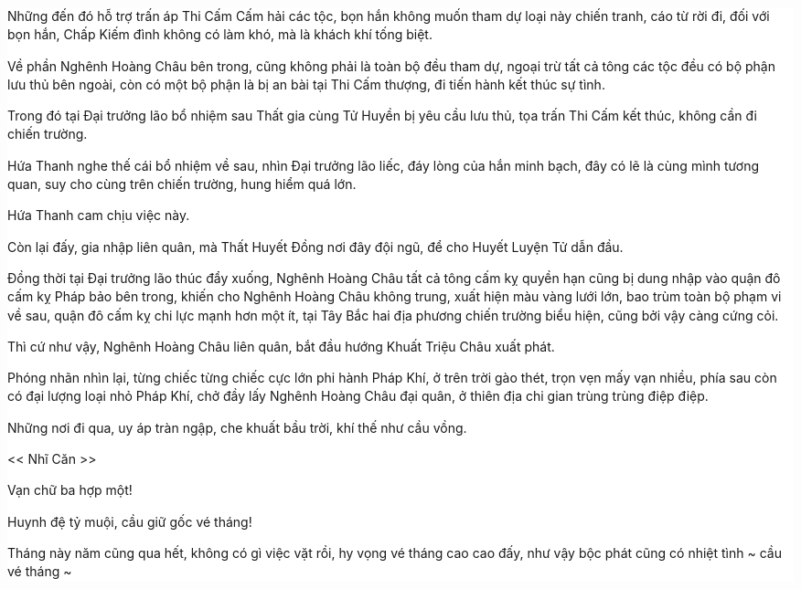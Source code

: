 Những đến đó hỗ trợ trấn áp Thi Cấm Cấm hải các tộc, bọn hắn không muốn tham dự loại này chiến tranh, cáo từ rời đi, đối với bọn hắn, Chấp Kiếm đình không có làm khó, mà là khách khí tống biệt.

Về phần Nghênh Hoàng Châu bên trong, cũng không phải là toàn bộ đều tham dự, ngoại trừ tất cả tông các tộc đều có bộ phận lưu thủ bên ngoài, còn có một bộ phận là bị an bài tại Thi Cấm thượng, đi tiến hành kết thúc sự tình.

Trong đó tại Đại trưởng lão bổ nhiệm sau Thất gia cùng Tử Huyền bị yêu cầu lưu thủ, tọa trấn Thi Cấm kết thúc, không cần đi chiến trường.

Hứa Thanh nghe thế cái bổ nhiệm về sau, nhìn Đại trưởng lão liếc, đáy lòng của hắn minh bạch, đây có lẽ là cùng mình tương quan, suy cho cùng trên chiến trường, hung hiểm quá lớn.

Hứa Thanh cam chịu việc này.

Còn lại đấy, gia nhập liên quân, mà Thất Huyết Đồng nơi đây đội ngũ, để cho Huyết Luyện Tử dẫn đầu.

Đồng thời tại Đại trưởng lão thúc đẩy xuống, Nghênh Hoàng Châu tất cả tông cấm kỵ quyền hạn cũng bị dung nhập vào quận đô cấm kỵ Pháp bảo bên trong, khiến cho Nghênh Hoàng Châu không trung, xuất hiện màu vàng lưới lớn, bao trùm toàn bộ phạm vi về sau, quận đô cấm kỵ chi lực mạnh hơn một ít, tại Tây Bắc hai địa phương chiến trường biểu hiện, cũng bởi vậy càng cứng cỏi.

Thì cứ như vậy, Nghênh Hoàng Châu liên quân, bắt đầu hướng Khuất Triệu Châu xuất phát.

Phóng nhãn nhìn lại, từng chiếc từng chiếc cực lớn phi hành Pháp Khí, ở trên trời gào thét, trọn vẹn mấy vạn nhiều, phía sau còn có đại lượng loại nhỏ Pháp Khí, chở đầy lấy Nghênh Hoàng Châu đại quân, ở thiên địa chi gian trùng trùng điệp điệp.

Những nơi đi qua, uy áp tràn ngập, che khuất bầu trời, khí thế như cầu vồng.

<< Nhĩ Căn >>

Vạn chữ ba hợp một!

Huynh đệ tỷ muội, cầu giữ gốc vé tháng!

Tháng này năm cũng qua hết, không có gì việc vặt rồi, hy vọng vé tháng cao cao đấy, như vậy bộc phát cũng có nhiệt tình ~ cầu vé tháng ~




